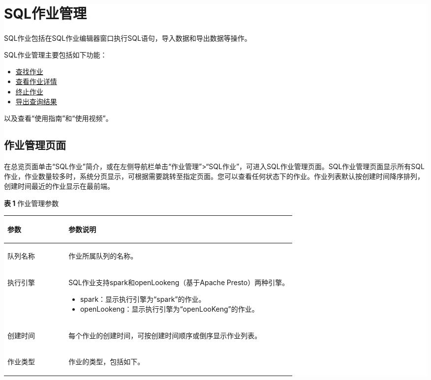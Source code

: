 # SQL作业管理<a name="dli_01_0017"></a>

SQL作业包括在SQL作业编辑器窗口执行SQL语句，导入数据和导出数据等操作。

SQL作业管理主要包括如下功能：

-   [查找作业](#section71552447166)
-   [查看作业详情](#section1960402414173)
-   [终止作业](#section8647175812179)
-   [导出查询结果](#section1152211221244)

以及查看“使用指南”和“使用视频”。

## 作业管理页面<a name="section1616314111518"></a>

在总览页面单击“SQL作业”简介，或在左侧导航栏单击“作业管理”\>“SQL作业”，可进入SQL作业管理页面。SQL作业管理页面显示所有SQL作业，作业数量较多时，系统分页显示，可根据需要跳转至指定页面。您可以查看任何状态下的作业。作业列表默认按创建时间降序排列，创建时间最近的作业显示在最前端。

**表 1**  作业管理参数

<a name="table3950169215120"></a>
<table><thead align="left"><tr id="row2555468715120"><th class="cellrowborder" valign="top" width="21.18%" id="mcps1.2.3.1.1"><p id="p4021197415120"><a name="p4021197415120"></a><a name="p4021197415120"></a>参数</p>
</th>
<th class="cellrowborder" valign="top" width="78.82000000000001%" id="mcps1.2.3.1.2"><p id="p3594448915120"><a name="p3594448915120"></a><a name="p3594448915120"></a>参数说明</p>
</th>
</tr>
</thead>
<tbody><tr id="row42211426202515"><td class="cellrowborder" valign="top" width="21.18%" headers="mcps1.2.3.1.1 "><p id="p132212262258"><a name="p132212262258"></a><a name="p132212262258"></a>队列名称</p>
</td>
<td class="cellrowborder" valign="top" width="78.82000000000001%" headers="mcps1.2.3.1.2 "><p id="p16221102632515"><a name="p16221102632515"></a><a name="p16221102632515"></a>作业所属队列的名称。</p>
</td>
</tr>
<tr id="row47751335145211"><td class="cellrowborder" valign="top" width="21.18%" headers="mcps1.2.3.1.1 "><p id="p167759359522"><a name="p167759359522"></a><a name="p167759359522"></a>执行引擎</p>
</td>
<td class="cellrowborder" valign="top" width="78.82000000000001%" headers="mcps1.2.3.1.2 "><p id="p7997593503"><a name="p7997593503"></a><a name="p7997593503"></a>SQL作业支持spark和openLookeng（基于Apache Presto）两种引擎。</p>
<a name="ul6381865314"></a><a name="ul6381865314"></a><ul id="ul6381865314"><li>spark：显示执行引擎为“spark”的作业。</li><li>openLookeng：显示执行引擎为“openLooKeng”的作业。</li></ul>
</td>
</tr>
<tr id="row46758327132"><td class="cellrowborder" valign="top" width="21.18%" headers="mcps1.2.3.1.1 "><p id="p16413434141957"><a name="p16413434141957"></a><a name="p16413434141957"></a>创建时间</p>
</td>
<td class="cellrowborder" valign="top" width="78.82000000000001%" headers="mcps1.2.3.1.2 "><p id="p54419740141957"><a name="p54419740141957"></a><a name="p54419740141957"></a>每个作业的创建时间，可按创建时间顺序或倒序显示作业列表。</p>
</td>
</tr>
<tr id="row32873162171713"><td class="cellrowborder" valign="top" width="21.18%" headers="mcps1.2.3.1.1 "><p id="p45480448171713"><a name="p45480448171713"></a><a name="p45480448171713"></a>作业类型</p>
</td>
<td class="cellrowborder" valign="top" width="78.82000000000001%" headers="mcps1.2.3.1.2 "><p id="p60037708171713"><a name="p60037708171713"></a><a name="p60037708171713"></a>作业的类型，包括如下。</p>